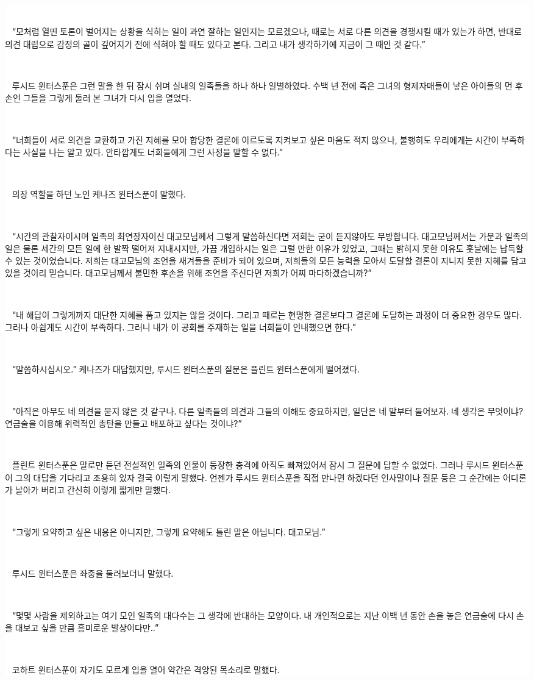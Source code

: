 &nbsp;

&nbsp;&nbsp;&nbsp;“모처럼 열띤 토론이 벌어지는 상황을 식히는 일이 과연 잘하는 일인지는 모르겠으나, 때로는 서로 다른 의견을 경쟁시킬 때가 있는가 하면, 반대로 의견 대립으로 감정의 골이 깊어지기 전에 식혀야 할 때도 있다고 본다. 그리고 내가 생각하기에 지금이 그 때인 것 같다.”

&nbsp;

&nbsp;&nbsp;&nbsp;루시드 윈터스푼은 그런 말을 한 뒤 잠시 쉬며 실내의 일족들을 하나 하나 일별하였다. 수백 년 전에 죽은 그녀의 형제자매들이 낳은 아이들의 먼 후손인 그들을 그렇게 둘러 본 그녀가 다시 입을 열었다. 

&nbsp;

&nbsp;&nbsp;&nbsp;“너희들이 서로 의견을 교환하고 가진 지혜를 모아 합당한 결론에 이르도록 지켜보고 싶은 마음도 적지 않으나, 불행히도 우리에게는 시간이 부족하다는 사실을 나는 알고 있다. 안타깝게도 너희들에게 그런 사정을 말할 수 없다.”

&nbsp;

&nbsp;&nbsp;&nbsp;의장 역할을 하던 노인 케나즈 윈터스푼이 말했다.

&nbsp;

&nbsp;&nbsp;&nbsp;“시간의 관찰자이시며 일족의 최연장자이신 대고모님께서 그렇게 말씀하신다면 저희는 굳이 듣지않아도 무방합니다. 대고모님께서는 가문과 일족의 일은 물론 세간의 모든 일에 한 발짝 떨어져 지내시지만, 가끔 개입하시는 일은 그럴 만한 이유가 있었고, 그때는 밝히지 못한 이유도 훗날에는 납득할 수 있는 것이었습니다. 저희는 대고모님의 조언을 새겨들을 준비가 되어 있으며, 저희들의 모든 능력을 모아서 도달할 결론이 지니지 못한 지혜를 담고 있을 것이리 믿습니다. 대고모님께서 불민한 후손을 위해 조언을 주신다면 저희가 어찌 마다하겠습니까?”

&nbsp;

&nbsp;&nbsp;&nbsp;“내 해답이 그렇게까지 대단한 지혜를 품고 있지는 않을 것이다. 그리고 때로는 현명한 결론보다그 결론에 도달하는 과정이 더 중요한 경우도 많다. 그러나 아쉽게도 시간이 부족하다. 그러니 내가 이 공회를 주재하는 일을 너희들이 인내했으면 한다.”

&nbsp;

&nbsp;&nbsp;&nbsp;“말씀하시십시오.” 케나즈가 대답했지만, 루시드 윈터스푼의 질문은 플린트 윈터스푼에게 떨어졌다.

&nbsp;

&nbsp;&nbsp;&nbsp;”아직은 아무도 네 의견을 묻지 않은 것 같구나. 다른 일족들의 의견과 그들의 이해도 중요하지만, 일단은 네 말부터 들어보자. 네 생각은 무엇이냐? 연금술을 이용해 위력적인 총탄을 만들고 배포하고 싶다는 것이냐?”

&nbsp;

&nbsp;&nbsp;&nbsp;플린트 윈터스푼은 말로만 듣던 전설적인 일족의 인물이 등장한 충격에 아직도 빠져있어서 잠시 그 질문에 답할 수 없었다. 그러나 루시드 윈터스푼이 그의 대답을 기다리고 조용히 있자 결국 이렇게 말했다. 언젠가 루시드 윈터스푼을 직접 만나면 하겠다던 인사말이나 질문 등은 그 순간에는 어디론가 날아가 버리고 간신히 이렇게 짧게만 말했다.

&nbsp;

&nbsp;&nbsp;&nbsp;“그렇게 요약하고 싶은 내용은 아니지만, 그렇게 요약해도 틀린 말은 아닙니다. 대고모님.”

&nbsp;

&nbsp;&nbsp;&nbsp;루시드 윈터스푼은 좌중을 둘러보더니 말했다.

&nbsp;

&nbsp;&nbsp;&nbsp;“몇몇 사람을 제외하고는 여기 모인 일족의 대다수는 그 생각에 반대하는 모양이다. 내 개인적으로는 지난 이백 년 동안 손을 놓은 연금술에 다시 손을 대보고 싶을 만큼 흥미로운 발상이다만..”

&nbsp;

&nbsp;&nbsp;&nbsp;코하트 윈터스푼이 자기도 모르게 입을 열어 약간은 격앙된 목소리로 말했다.
